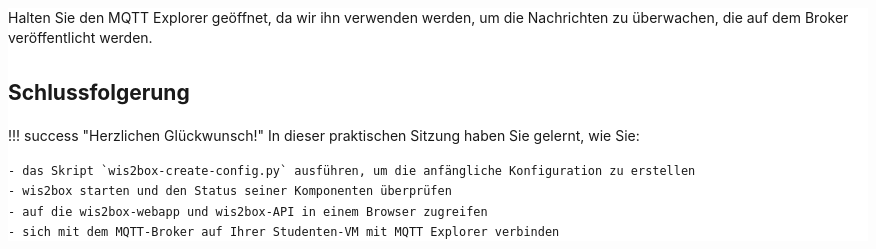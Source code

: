 
Halten Sie den MQTT Explorer geöffnet, da wir ihn verwenden werden, um die Nachrichten zu überwachen, die auf dem Broker veröffentlicht werden.

## Schlussfolgerung

!!! success "Herzlichen Glückwunsch!"
    In dieser praktischen Sitzung haben Sie gelernt, wie Sie:

    - das Skript `wis2box-create-config.py` ausführen, um die anfängliche Konfiguration zu erstellen
    - wis2box starten und den Status seiner Komponenten überprüfen
    - auf die wis2box-webapp und wis2box-API in einem Browser zugreifen
    - sich mit dem MQTT-Broker auf Ihrer Studenten-VM mit MQTT Explorer verbinden